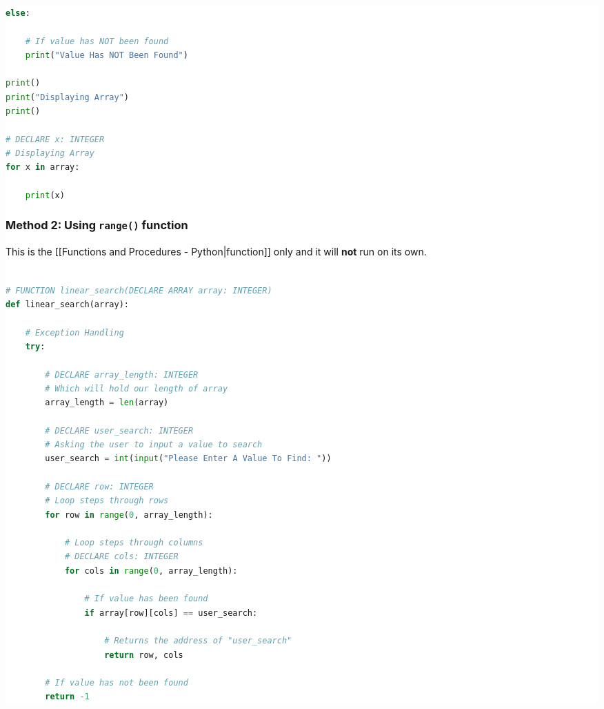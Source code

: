 ```python
else:

    # If value has NOT been found
    print("Value Has NOT Been Found")

print()
print("Displaying Array")
print()

# DECLARE x: INTEGER
# Displaying Array
for x in array:

    print(x)

```

### Method 2: Using `range()` function

This is the [[Functions and Procedures - Python|function]] only and it will **not** run on its own.

```python

# FUNCTION linear_search(DECLARE ARRAY array: INTEGER)
def linear_search(array):

    # Exception Handling
    try:

        # DECLARE array_length: INTEGER
        # Which will hold our length of array
        array_length = len(array)

        # DECLARE user_search: INTEGER
        # Asking the user to input a value to search
        user_search = int(input("Please Enter A Value To Find: "))

        # DECLARE row: INTEGER
        # Loop steps through rows
        for row in range(0, array_length):

            # Loop steps through columns
            # DECLARE cols: INTEGER
            for cols in range(0, array_length):

                # If value has been found
                if array[row][cols] == user_search:

                    # Returns the address of "user_search"
                    return row, cols

        # If value has not been found
        return -1

```
